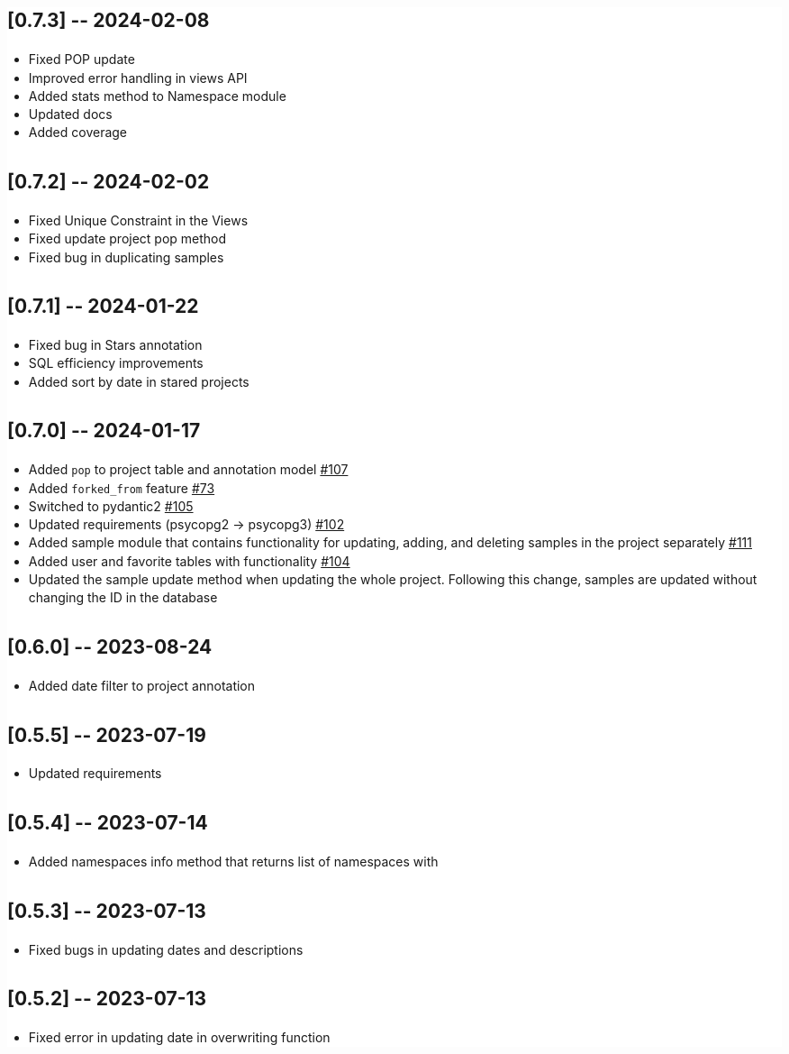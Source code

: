 
## [0.7.3] -- 2024-02-08
- Fixed POP update
- Improved error handling in views API
- Added stats method to Namespace module
- Updated docs
- Added coverage


## [0.7.2] -- 2024-02-02
- Fixed Unique Constraint in the Views
- Fixed update project pop method
- Fixed bug in duplicating samples


## [0.7.1] -- 2024-01-22
- Fixed bug in Stars annotation
- SQL efficiency improvements
- Added sort by date in stared projects

## [0.7.0] -- 2024-01-17
- Added `pop` to project table and annotation model [#107](https://github.com/pepkit/pepdbagent/issues/107)
- Added `forked_from` feature [#73](https://github.com/pepkit/pepdbagent/issues/73)
- Switched to pydantic2 [#105](https://github.com/pepkit/pepdbagent/issues/105)
- Updated requirements (psycopg2 -> psycopg3) [#102](https://github.com/pepkit/pepdbagent/issues/102)
- Added sample module that contains functionality for updating, adding, and deleting samples in the project separately [#111](https://github.com/pepkit/pepdbagent/issues/111)
- Added user and favorite tables with functionality [#104](https://github.com/pepkit/pepdbagent/issues/104)
- Updated the sample update method when updating the whole project. Following this change, samples are updated without changing the ID in the database

## [0.6.0] -- 2023-08-24
- Added date filter to project annotation

## [0.5.5] -- 2023-07-19
- Updated requirements

## [0.5.4] -- 2023-07-14
- Added namespaces info method that returns list of namespaces with 

## [0.5.3] -- 2023-07-13
- Fixed bugs in updating dates and descriptions

## [0.5.2] -- 2023-07-13
- Fixed error in updating date in overwriting function
